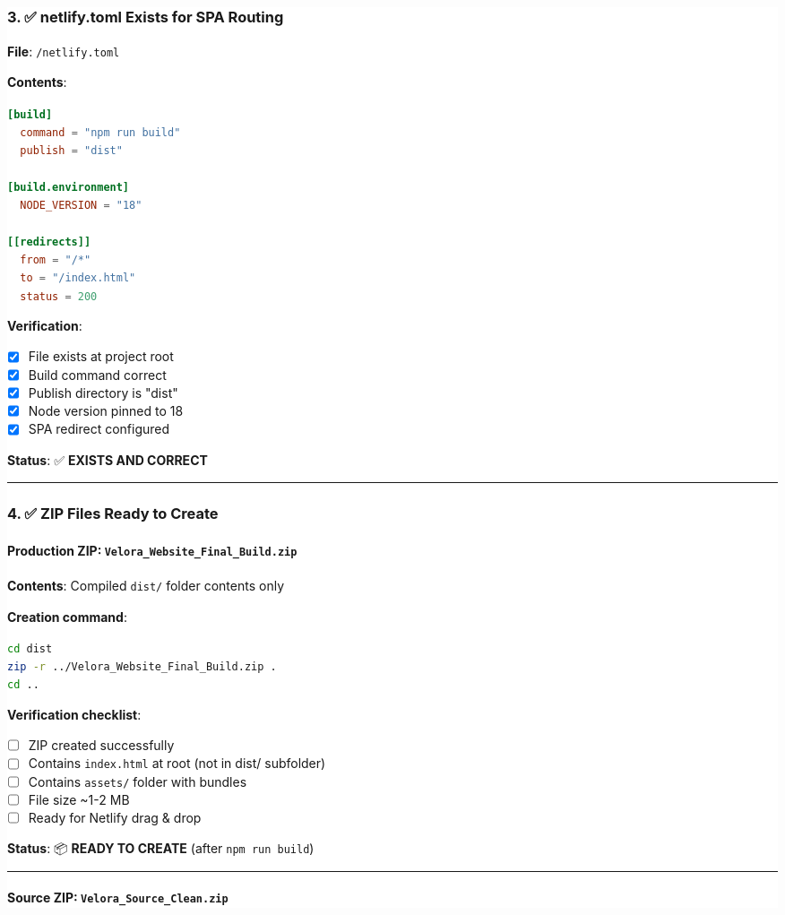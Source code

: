 ### 3. ✅ netlify.toml Exists for SPA Routing

**File**: `/netlify.toml`

**Contents**:
```toml
[build]
  command = "npm run build"
  publish = "dist"

[build.environment]
  NODE_VERSION = "18"

[[redirects]]
  from = "/*"
  to = "/index.html"
  status = 200
```

**Verification**:
- [x] File exists at project root
- [x] Build command correct
- [x] Publish directory is "dist"
- [x] Node version pinned to 18
- [x] SPA redirect configured

**Status**: ✅ **EXISTS AND CORRECT**

---

### 4. ✅ ZIP Files Ready to Create

#### Production ZIP: `Velora_Website_Final_Build.zip`

**Contents**: Compiled `dist/` folder contents only

**Creation command**:
```bash
cd dist
zip -r ../Velora_Website_Final_Build.zip .
cd ..
```

**Verification checklist**:
- [ ] ZIP created successfully
- [ ] Contains `index.html` at root (not in dist/ subfolder)
- [ ] Contains `assets/` folder with bundles
- [ ] File size ~1-2 MB
- [ ] Ready for Netlify drag & drop

**Status**: 📦 **READY TO CREATE** (after `npm run build`)

---

#### Source ZIP: `Velora_Source_Clean.zip`

